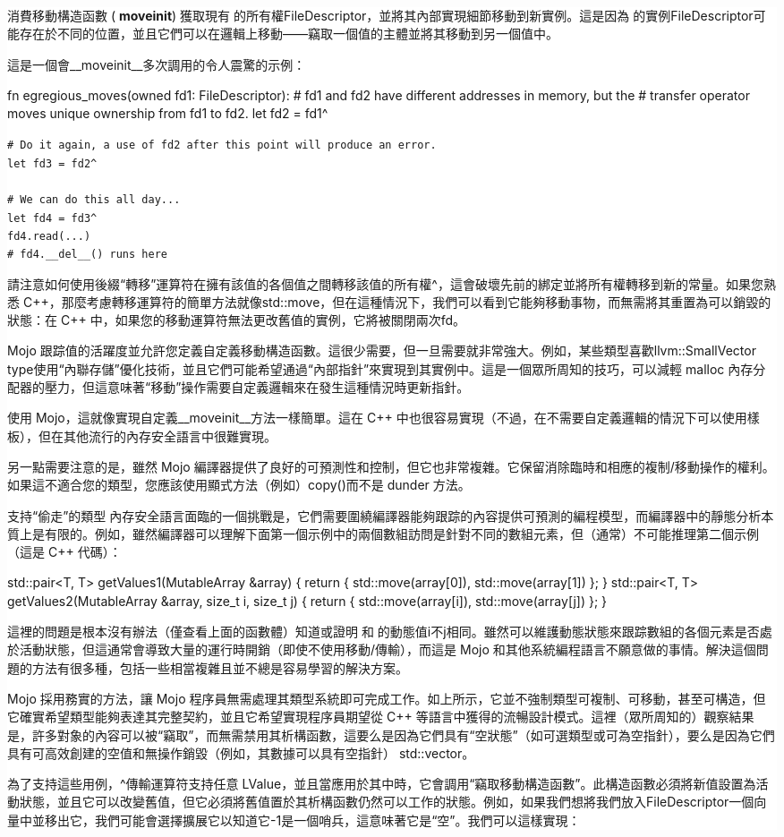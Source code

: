 消費移動構造函數 ( __moveinit__) 獲取現有 的所有權FileDescriptor，並將其內部實現細節移動到新實例。這是因為 的實例FileDescriptor可能存在於不同的位置，並且它們可以在邏輯上移動——竊取一個值的主體並將其移動到另一個值中。

這是一個會__moveinit__多次調用的令人震驚的示例：

fn egregious_moves(owned fd1: FileDescriptor):
    # fd1 and fd2 have different addresses in memory, but the
    # transfer operator moves unique ownership from fd1 to fd2.
    let fd2 = fd1^

    # Do it again, a use of fd2 after this point will produce an error.
    let fd3 = fd2^

    # We can do this all day...
    let fd4 = fd3^
    fd4.read(...)
    # fd4.__del__() runs here

請注意如何使用後綴“轉移”運算符在擁有該值的各個值之間轉移該值的所有權^，這會破壞先前的綁定並將所有權轉移到新的常量。如果您熟悉 C++，那麼考慮轉移運算符的簡單方法就像std::move，但在這種情況下，我們可以看到它能夠移動事物，而無需將其重置為可以銷毀的狀態：在 C++ 中，如果您的移動運算符無法更改舊值的實例，它將被關閉兩次fd。

Mojo 跟踪值的活躍度並允許您定義自定義移動構造函數。這很少需要，但一旦需要就非常強大。例如，某些類型喜歡llvm::SmallVector type使用“內聯存儲”優化技術，並且它們可能希望通過“內部指針”來實現到其實例中。這是一個眾所周知的技巧，可以減輕 malloc 內存分配器的壓力，但這意味著“移動”操作需要自定義邏輯來在發生這種情況時更新指針。

使用 Mojo，這就像實現自定義__moveinit__方法一樣簡單。這在 C++ 中也很容易實現（不過，在不需要自定義邏輯的情況下可以使用樣板），但在其他流行的內存安全語言中很難實現。

另一點需要注意的是，雖然 Mojo 編譯器提供了良好的可預測性和控制，但它也非常複雜。它保留消除臨時和相應的複制/移動操作的權利。如果這不適合您的類型，您應該使用顯式方法（例如）copy()而不是 dunder 方法。

支持“偷走”的類型
內存安全語言面臨的一個挑戰是，它們需要圍繞編譯器能夠跟踪的內容提供可預測的編程模型，而編譯器中的靜態分析本質上是有限的。例如，雖然編譯器可以理解下面第一個示例中的兩個數組訪問是針對不同的數組元素，但（通常）不可能推理第二個示例（這是 C++ 代碼）：

std::pair<T, T> getValues1(MutableArray<T> &array) {
    return { std::move(array[0]), std::move(array[1]) };
}
std::pair<T, T> getValues2(MutableArray<T> &array, size_t i, size_t j) {
    return { std::move(array[i]), std::move(array[j]) };
}

這裡的問題是根本沒有辦法（僅查看上面的函數體）知道或證明 和 的動態值i不j相同。雖然可以維護動態狀態來跟踪數組的各個元素是否處於活動狀態，但這通常會導致大量的運行時開銷（即使不使用移動/傳輸），而這是 Mojo 和其他系統編程語言不願意做的事情。解決這個問題的方法有很多種，包括一些相當複雜且並不總是容易學習的解決方案。

Mojo 採用務實的方法，讓 Mojo 程序員無需處理其類型系統即可完成工作。如上所示，它並不強制類型可複制、可移動，甚至可構造，但它確實希望類型能夠表達其完整契約，並且它希望實現程序員期望從 C++ 等語言中獲得的流暢設計模式。這裡（眾所周知的）觀察結果是，許多對象的內容可以被“竊取”，而無需禁用其析構函數，這要么是因為它們具有“空狀態”（如可選類型或可為空指針），要么是因為它們具有可高效創建的空值和無操作銷毀（例如，其數據可以具有空指針）  std::vector。

為了支持這些用例，^傳輸運算符支持任意 LValue，並且當應用於其中時，它會調用“竊取移動構造函數”。此構造函數必須將新值設置為活動狀態，並且它可以改變舊值，但它必須將舊值置於其析構函數仍然可以工作的狀態。例如，如果我們想將我們放入FileDescriptor一個向量中並移出它，我們可能會選擇擴展它以知道它-1是一個哨兵，這意味著它是“空”。我們可以這樣實現：
